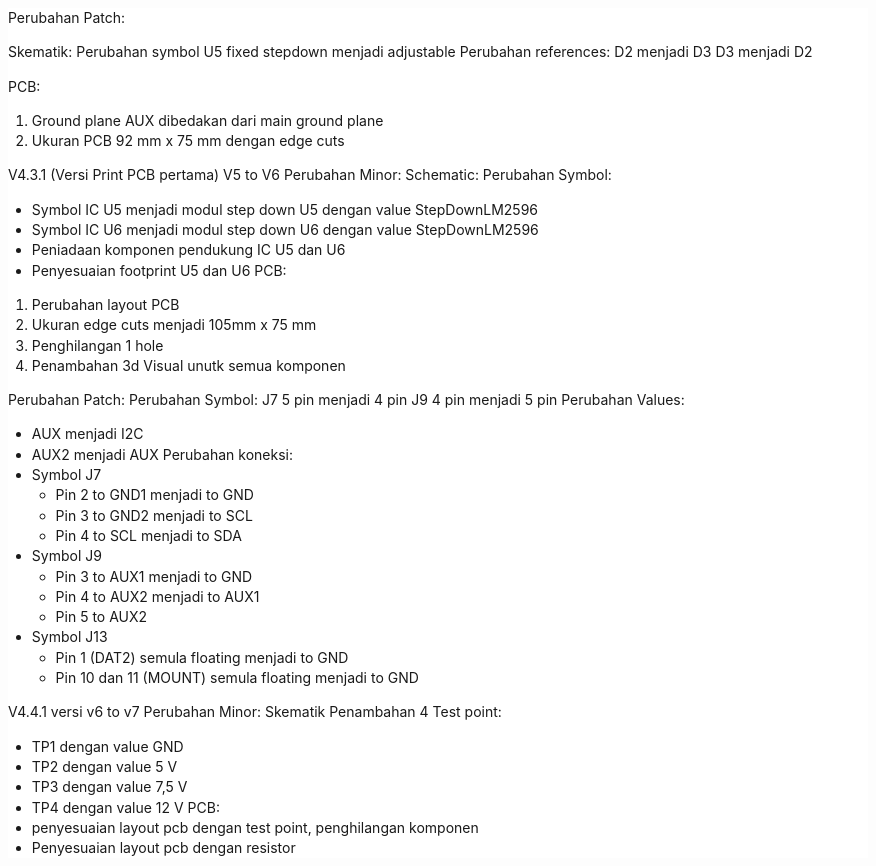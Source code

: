 Perubahan Patch:
	
Skematik:
Perubahan symbol U5 fixed stepdown menjadi adjustable
Perubahan references:
D2 menjadi D3
D3 menjadi D2

PCB:
1. Ground plane AUX dibedakan dari main ground plane
2. Ukuran PCB 92 mm x 75 mm dengan edge cuts


V4.3.1 (Versi Print PCB pertama) V5 to V6
Perubahan Minor:
Schematic:
Perubahan Symbol:
- Symbol IC U5 menjadi modul step down U5 dengan value StepDownLM2596
- Symbol IC U6 menjadi modul step down U6 dengan value StepDownLM2596
- Peniadaan komponen pendukung IC U5 dan U6
- Penyesuaian footprint U5 dan U6
PCB:
1. Perubahan layout PCB
2. Ukuran edge cuts menjadi 105mm x 75 mm
3. Penghilangan 1 hole
4. Penambahan 3d Visual unutk semua komponen

Perubahan Patch:
Perubahan Symbol:
J7 5 pin menjadi 4 pin
J9 4 pin menjadi 5 pin
Perubahan Values:
- AUX menjadi I2C
- AUX2 menjadi AUX
Perubahan koneksi:
- Symbol J7
	- Pin 2 to GND1 menjadi to GND
	- Pin 3 to GND2 menjadi to SCL
	- Pin 4 to SCL menjadi to SDA
- Symbol J9
	- Pin 3 to AUX1 menjadi to GND
	- Pin 4 to AUX2 menjadi to AUX1
	- Pin 5 to AUX2
- Symbol J13
	- Pin 1 (DAT2) semula floating menjadi to GND
	- Pin 10 dan 11 (MOUNT) semula floating menjadi to GND

V4.4.1 versi v6 to v7
Perubahan Minor:
Skematik
Penambahan 4 Test point:
- TP1 dengan value GND
- TP2 dengan value 5 V
- TP3 dengan value 7,5 V
- TP4 dengan value 12 V
PCB:
- penyesuaian layout pcb dengan test point, penghilangan komponen
- Penyesuaian layout pcb dengan resistor
